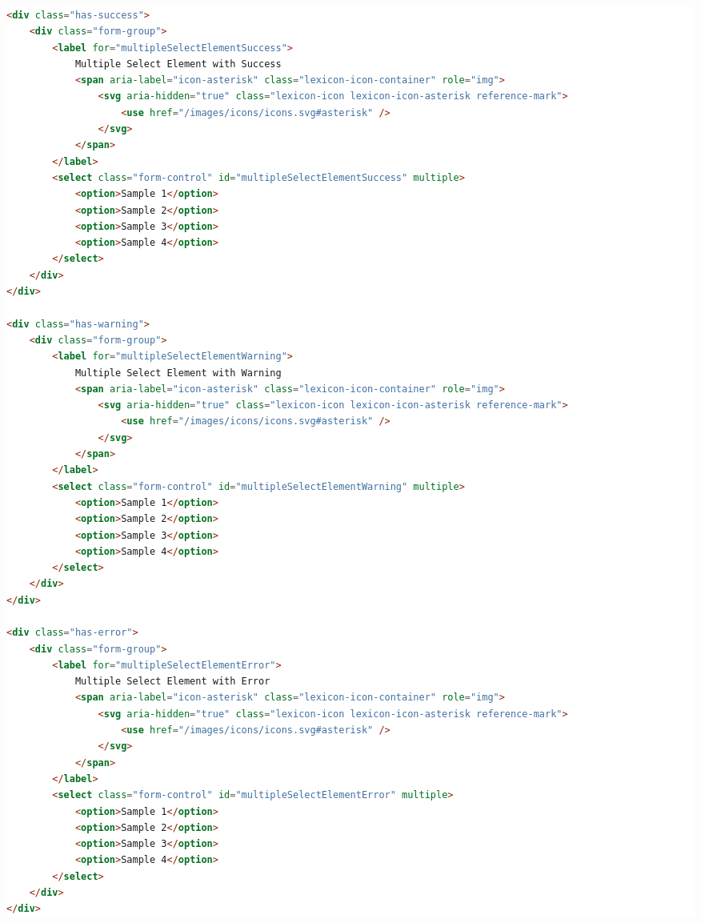 ```html
<div class="has-success">
	<div class="form-group">
		<label for="multipleSelectElementSuccess">
			Multiple Select Element with Success
			<span aria-label="icon-asterisk" class="lexicon-icon-container" role="img">
				<svg aria-hidden="true" class="lexicon-icon lexicon-icon-asterisk reference-mark">
					<use href="/images/icons/icons.svg#asterisk" />
				</svg>
			</span>
		</label>
		<select class="form-control" id="multipleSelectElementSuccess" multiple>
			<option>Sample 1</option>
			<option>Sample 2</option>
			<option>Sample 3</option>
			<option>Sample 4</option>
		</select>
	</div>
</div>

<div class="has-warning">
	<div class="form-group">
		<label for="multipleSelectElementWarning">
			Multiple Select Element with Warning
			<span aria-label="icon-asterisk" class="lexicon-icon-container" role="img">
				<svg aria-hidden="true" class="lexicon-icon lexicon-icon-asterisk reference-mark">
					<use href="/images/icons/icons.svg#asterisk" />
				</svg>
			</span>
		</label>
		<select class="form-control" id="multipleSelectElementWarning" multiple>
			<option>Sample 1</option>
			<option>Sample 2</option>
			<option>Sample 3</option>
			<option>Sample 4</option>
		</select>
	</div>
</div>

<div class="has-error">
	<div class="form-group">
		<label for="multipleSelectElementError">
			Multiple Select Element with Error
			<span aria-label="icon-asterisk" class="lexicon-icon-container" role="img">
				<svg aria-hidden="true" class="lexicon-icon lexicon-icon-asterisk reference-mark">
					<use href="/images/icons/icons.svg#asterisk" />
				</svg>
			</span>
		</label>
		<select class="form-control" id="multipleSelectElementError" multiple>
			<option>Sample 1</option>
			<option>Sample 2</option>
			<option>Sample 3</option>
			<option>Sample 4</option>
		</select>
	</div>
</div>
```
